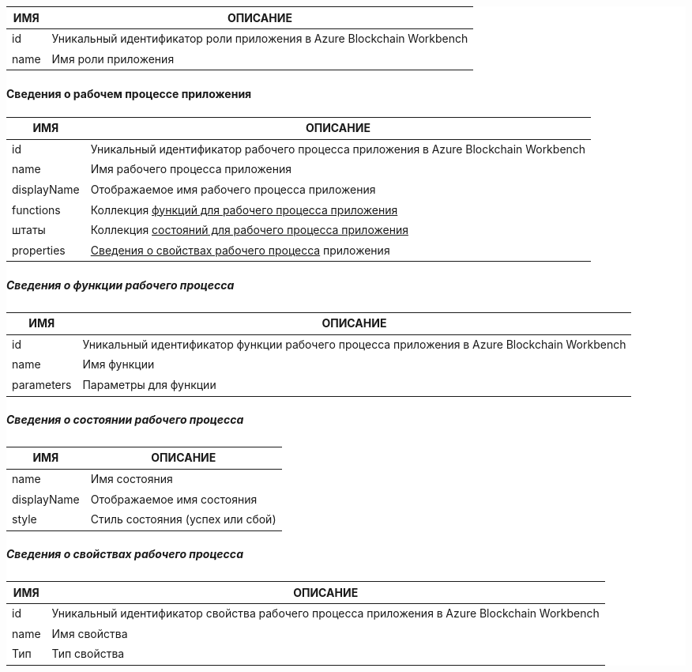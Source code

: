 | ИМЯ | ОПИСАНИЕ |
|------|-------------|
| id | Уникальный идентификатор роли приложения в Azure Blockchain Workbench |
| name | Имя роли приложения |

#### <a name="application-workflow-information"></a>Сведения о рабочем процессе приложения

| ИМЯ | ОПИСАНИЕ |
|------|-------------|
| id | Уникальный идентификатор рабочего процесса приложения в Azure Blockchain Workbench |
| name | Имя рабочего процесса приложения |
| displayName | Отображаемое имя рабочего процесса приложения |
| functions | Коллекция [функций для рабочего процесса приложения](#workflow-function-information)|
| штаты | Коллекция [состояний для рабочего процесса приложения](#workflow-state-information) |
| properties | [Сведения о свойствах рабочего процесса](#workflow-property-information) приложения |

##### <a name="workflow-function-information"></a>Сведения о функции рабочего процесса

| ИМЯ | ОПИСАНИЕ |
|------|-------------|
| id | Уникальный идентификатор функции рабочего процесса приложения в Azure Blockchain Workbench |
| name | Имя функции |
| parameters | Параметры для функции |

##### <a name="workflow-state-information"></a>Сведения о состоянии рабочего процесса

| ИМЯ | ОПИСАНИЕ |
|------|-------------|
| name | Имя состояния |
| displayName | Отображаемое имя состояния |
| style | Стиль состояния (успех или сбой) |

##### <a name="workflow-property-information"></a>Сведения о свойствах рабочего процесса

| ИМЯ | ОПИСАНИЕ |
|------|-------------|
| id | Уникальный идентификатор свойства рабочего процесса приложения в Azure Blockchain Workbench |
| name | Имя свойства |
| Тип | Тип свойства |
